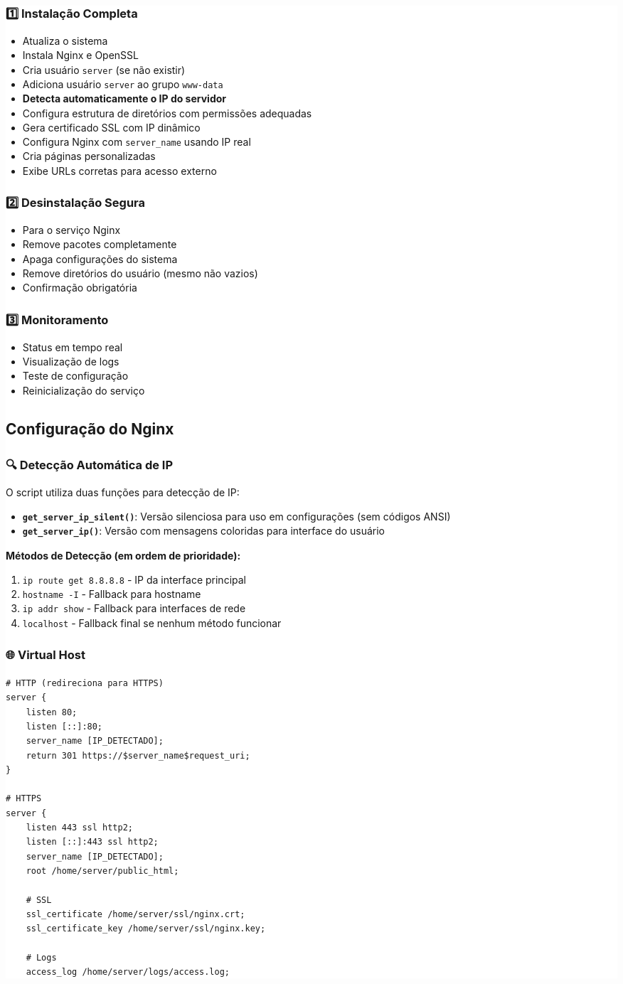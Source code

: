 ### 1️⃣ **Instalação Completa**
- Atualiza o sistema
- Instala Nginx e OpenSSL
- Cria usuário `server` (se não existir)
- Adiciona usuário `server` ao grupo `www-data`
- **Detecta automaticamente o IP do servidor**
- Configura estrutura de diretórios com permissões adequadas
- Gera certificado SSL com IP dinâmico
- Configura Nginx com `server_name` usando IP real
- Cria páginas personalizadas
- Exibe URLs corretas para acesso externo

### 2️⃣ **Desinstalação Segura**
- Para o serviço Nginx
- Remove pacotes completamente
- Apaga configurações do sistema
- Remove diretórios do usuário (mesmo não vazios)
- Confirmação obrigatória

### 3️⃣ **Monitoramento**
- Status em tempo real
- Visualização de logs
- Teste de configuração
- Reinicialização do serviço

## Configuração do Nginx

### 🔍 **Detecção Automática de IP**
O script utiliza duas funções para detecção de IP:

- **`get_server_ip_silent()`**: Versão silenciosa para uso em configurações (sem códigos ANSI)
- **`get_server_ip()`**: Versão com mensagens coloridas para interface do usuário

**Métodos de Detecção (em ordem de prioridade):**
1. `ip route get 8.8.8.8` - IP da interface principal
2. `hostname -I` - Fallback para hostname
3. `ip addr show` - Fallback para interfaces de rede
4. `localhost` - Fallback final se nenhum método funcionar

### 🌐 **Virtual Host**
```nginx
# HTTP (redireciona para HTTPS)
server {
    listen 80;
    listen [::]:80;
    server_name [IP_DETECTADO];
    return 301 https://$server_name$request_uri;
}

# HTTPS
server {
    listen 443 ssl http2;
    listen [::]:443 ssl http2;
    server_name [IP_DETECTADO];
    root /home/server/public_html;
    
    # SSL
    ssl_certificate /home/server/ssl/nginx.crt;
    ssl_certificate_key /home/server/ssl/nginx.key;
    
    # Logs
    access_log /home/server/logs/access.log;
```